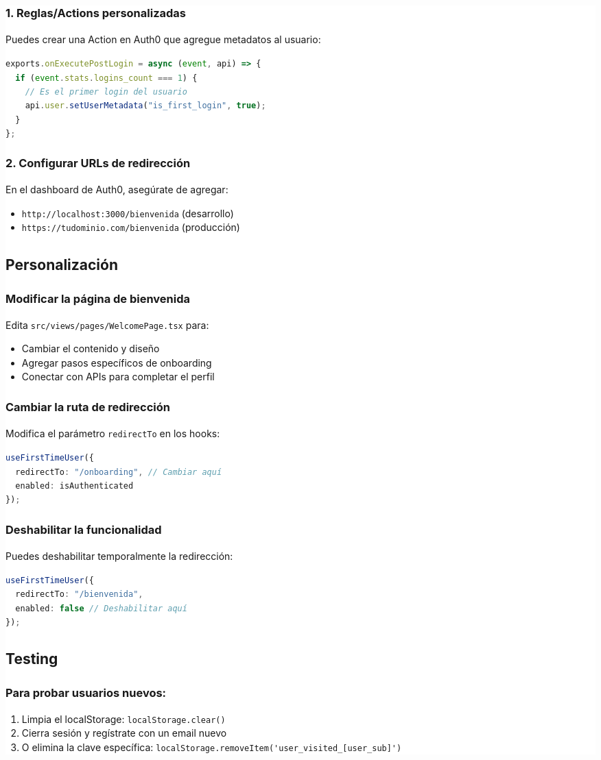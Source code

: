 ### 1. Reglas/Actions personalizadas
Puedes crear una Action en Auth0 que agregue metadatos al usuario:

```javascript
exports.onExecutePostLogin = async (event, api) => {
  if (event.stats.logins_count === 1) {
    // Es el primer login del usuario
    api.user.setUserMetadata("is_first_login", true);
  }
};
```

### 2. Configurar URLs de redirección
En el dashboard de Auth0, asegúrate de agregar:
- `http://localhost:3000/bienvenida` (desarrollo)
- `https://tudominio.com/bienvenida` (producción)

## Personalización

### Modificar la página de bienvenida
Edita `src/views/pages/WelcomePage.tsx` para:
- Cambiar el contenido y diseño
- Agregar pasos específicos de onboarding
- Conectar con APIs para completar el perfil

### Cambiar la ruta de redirección
Modifica el parámetro `redirectTo` en los hooks:

```typescript
useFirstTimeUser({
  redirectTo: "/onboarding", // Cambiar aquí
  enabled: isAuthenticated
});
```

### Deshabilitar la funcionalidad
Puedes deshabilitar temporalmente la redirección:

```typescript
useFirstTimeUser({
  redirectTo: "/bienvenida",
  enabled: false // Deshabilitar aquí
});
```

## Testing

### Para probar usuarios nuevos:
1. Limpia el localStorage: `localStorage.clear()`
2. Cierra sesión y regístrate con un email nuevo
3. O elimina la clave específica: `localStorage.removeItem('user_visited_[user_sub]')`
